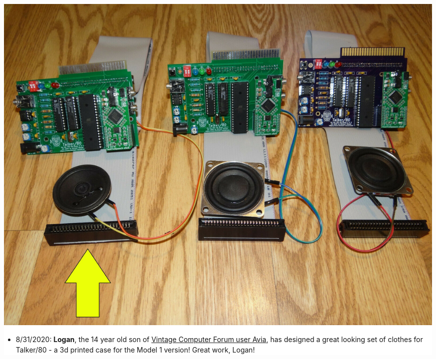 ![Talker/80 for M3/M4 c)](images/talker80-m3m4-first-batch.jpg)

- 8/31/2020: **Logan**, the 14 year old son of [Vintage Computer Forum user Avia](http://www.vcfed.org/forum/member.php?37029-Avia), has designed a great looking set of clothes for Talker/80 - a 3d printed case for the Model 1 version! Great work, Logan! 
